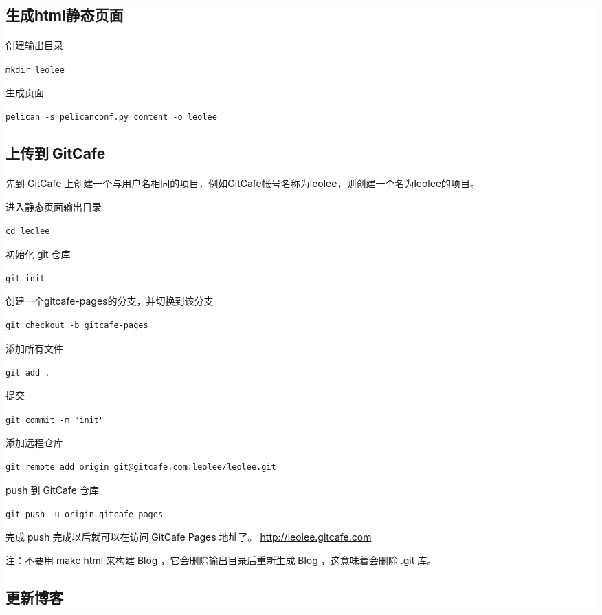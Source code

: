 
## 生成html静态页面

创建输出目录
```shell
mkdir leolee
```

生成页面
```shell
pelican -s pelicanconf.py content -o leolee
```


## 上传到 GitCafe

先到 GitCafe 上创建一个与用户名相同的项目，例如GitCafe帐号名称为leolee，则创建一个名为leolee的项目。

进入静态页面输出目录
```shell
cd leolee
```

初始化 git 仓库
```shell
git init
```

创建一个gitcafe-pages的分支，并切换到该分支
```shell
git checkout -b gitcafe-pages
```

添加所有文件
```shell
git add .
```

提交
```shell
git commit -m "init"
```

添加远程仓库
```shell
git remote add origin git@gitcafe.com:leolee/leolee.git
```

push 到 GitCafe 仓库
```shell
git push -u origin gitcafe-pages
```

完成
push 完成以后就可以在访问 GitCafe Pages 地址了。 http://leolee.gitcafe.com

注：不要用 make html 来构建 Blog ，它会删除输出目录后重新生成 Blog ，这意味着会删除 .git 库。


## 更新博客

